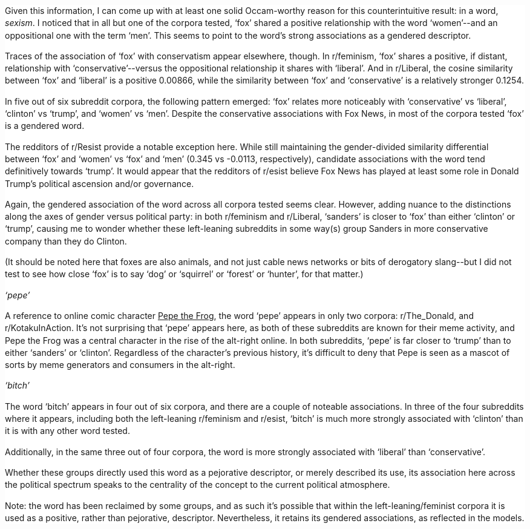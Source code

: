 Given this information, I can come up with at least one solid Occam-worthy reason for this counterintuitive result: in a word, *sexism*. I noticed that in all but one of the corpora tested, ‘fox’ shared a positive relationship with the word ‘women’--and an oppositional one with the term ‘men’. This seems to point to the word’s strong associations as a gendered descriptor.

Traces of the association of ‘fox’ with conservatism appear elsewhere, though. In r/feminism, ‘fox’ shares a positive, if distant, relationship with ‘conservative’--versus the oppositional relationship it shares with ‘liberal’. And in r/Liberal, the cosine similarity between ‘fox’ and ‘liberal’ is a positive 0.00866, while the similarity between ‘fox’ and ‘conservative’ is a relatively stronger 0.1254.

In five out of six subreddit corpora, the following pattern emerged: ‘fox’ relates more noticeably with ‘conservative’ vs ‘liberal’, ‘clinton’ vs ‘trump’, and ‘women’ vs ‘men’. Despite the conservative associations with Fox News, in most of the corpora tested ‘fox’ is a gendered word.

The redditors of r/Resist provide a notable exception here. While still maintaining the gender-divided similarity differential between ‘fox’ and ‘women’ vs ‘fox’ and ‘men’ (0.345 vs -0.0113, respectively), candidate associations with the word tend definitively towards ‘trump’. It would appear that the redditors of r/esist believe Fox News has played at least some role in Donald Trump’s political ascension and/or governance. 

Again, the gendered association of the word across all corpora tested seems clear. However, adding nuance to the distinctions along the axes of gender versus political party: in both r/feminism and r/Liberal, ‘sanders’ is closer to ‘fox’ than either ‘clinton’ or ‘trump’, causing me to wonder whether these left-leaning subreddits in some way(s) group Sanders in more conservative company than they do Clinton.

(It  should be noted here that foxes are also animals, and not just cable news networks or bits of derogatory slang--but I did not test to see how close ‘fox’ is to say ‘dog’ or ‘squirrel’ or ‘forest’ or ‘hunter’, for that matter.)

*‘pepe’*

A reference to online comic character [Pepe the Frog](https://www.latimes.com/politics/la-na-pol-pepe-the-frog-hate-symbol-20161011-snap-htmlstory.html), the word ‘pepe’ appears in only two corpora: r/The_Donald, and r/KotakuInAction. It’s not surprising that ‘pepe’ appears here, as both of these subreddits are known for their meme activity, and Pepe the Frog was a central character in the rise of the alt-right online. In both subreddits, ‘pepe’ is far closer to ‘trump’ than to either ‘sanders’ or ‘clinton’. Regardless of the character’s previous history, it’s difficult to deny that Pepe is seen as a mascot of sorts by meme generators and consumers in the alt-right.

*‘bitch’*

The word ‘bitch’ appears in four out of six corpora, and there are a couple of noteable associations. In three of the four subreddits where it appears, including both the left-leaning r/feminism and r/esist, ‘bitch’ is much more strongly associated with ‘clinton’ than it is with any other word tested. 

Additionally, in the same three out of four corpora, the word is more strongly associated with ‘liberal’ than ‘conservative’.

Whether these groups directly used this word as a pejorative descriptor, or merely described its use, its association here across the political spectrum speaks to the centrality of the concept to the current political atmosphere. 

Note: the word has been reclaimed by some groups, and as such it’s possible that within the left-leaning/feminist corpora it is used as a positive, rather than pejorative, descriptor. Nevertheless, it retains its gendered associations, as reflected in the models.
